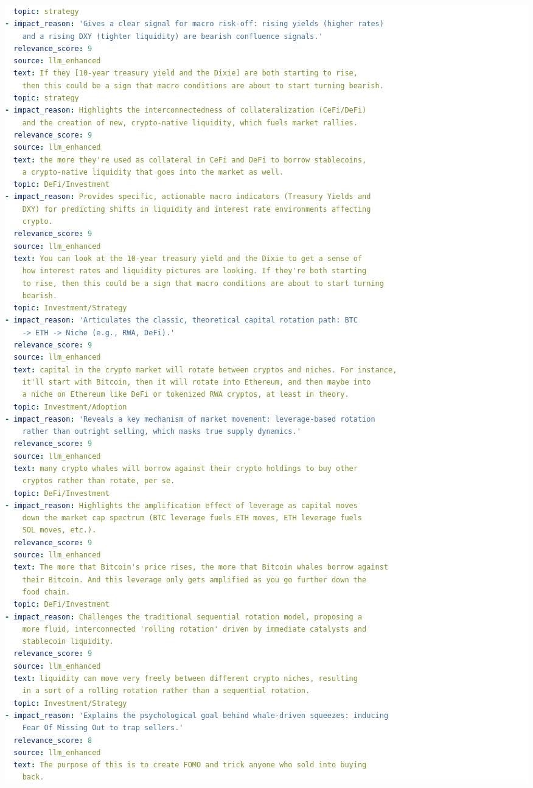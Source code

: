 ```yaml
  topic: strategy
- impact_reason: 'Gives a clear signal for macro risk-off: rising yields (higher rates)
    and a rising DXY (tighter liquidity) are bearish confluence signals.'
  relevance_score: 9
  source: llm_enhanced
  text: If they [10-year treasury yield and the Dixie] are both starting to rise,
    then this could be a sign that macro conditions are about to start turning bearish.
  topic: strategy
- impact_reason: Highlights the interconnectedness of collateralization (CeFi/DeFi)
    and the creation of new, crypto-native liquidity, which fuels market rallies.
  relevance_score: 9
  source: llm_enhanced
  text: the more they're used as collateral in CeFi and DeFi to borrow stablecoins,
    a crypto-native liquidity that goes into the market as well.
  topic: DeFi/Investment
- impact_reason: Provides specific, actionable macro indicators (Treasury Yields and
    DXY) for predicting shifts in liquidity and interest rate environments affecting
    crypto.
  relevance_score: 9
  source: llm_enhanced
  text: You can look at the 10-year treasury yield and the Dixie to get a sense of
    how interest rates and liquidity pictures are looking. If they're both starting
    to rise, then this could be a sign that macro conditions are about to start turning
    bearish.
  topic: Investment/Strategy
- impact_reason: 'Articulates the classic, theoretical capital rotation path: BTC
    -> ETH -> Niche (e.g., RWA, DeFi).'
  relevance_score: 9
  source: llm_enhanced
  text: capital in the crypto market will rotate between cryptos and niches. For instance,
    it'll start with Bitcoin, then it will rotate into Ethereum, and then maybe into
    a niche on Ethereum like DeFi or tokenized RWA cryptos, at least in theory.
  topic: Investment/Adoption
- impact_reason: 'Reveals a key mechanism of market movement: leverage-based rotation
    rather than outright selling, which masks true supply dynamics.'
  relevance_score: 9
  source: llm_enhanced
  text: many crypto whales will borrow against their crypto holdings to buy other
    cryptos rather than rotate, per se.
  topic: DeFi/Investment
- impact_reason: Highlights the amplification effect of leverage as capital moves
    down the market cap spectrum (BTC leverage fuels ETH moves, ETH leverage fuels
    SOL moves, etc.).
  relevance_score: 9
  source: llm_enhanced
  text: The more that Bitcoin's price rises, the more that Bitcoin whales borrow against
    their Bitcoin. And this leverage only gets amplified as you go further down the
    food chain.
  topic: DeFi/Investment
- impact_reason: Challenges the traditional sequential rotation model, proposing a
    more fluid, interconnected 'rolling rotation' driven by immediate catalysts and
    stablecoin liquidity.
  relevance_score: 9
  source: llm_enhanced
  text: liquidity can move very freely between different crypto niches, resulting
    in a sort of a rolling rotation rather than a sequential rotation.
  topic: Investment/Strategy
- impact_reason: 'Explains the psychological goal behind whale-driven squeezes: inducing
    Fear Of Missing Out to trap sellers.'
  relevance_score: 8
  source: llm_enhanced
  text: The purpose of this is to create FOMO and trick anyone who sold into buying
    back.
```